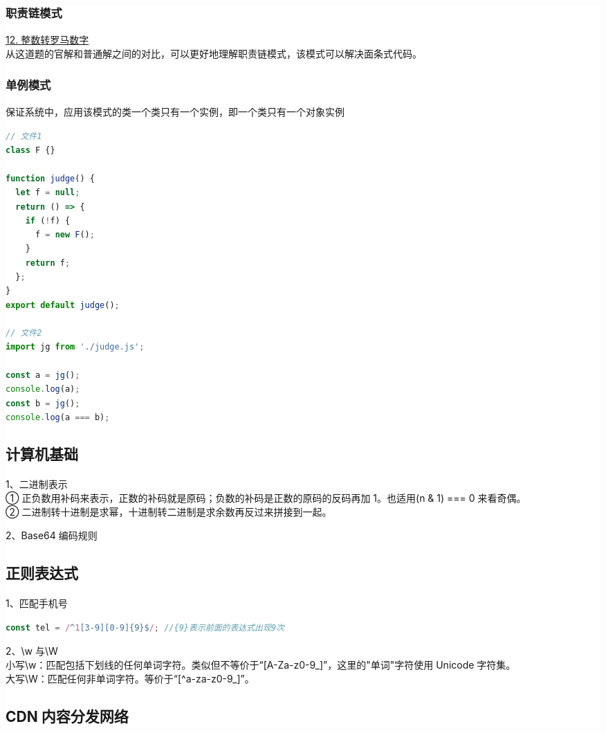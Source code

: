 ### 职责链模式

[12. 整数转罗马数字](https://leetcode-cn.com/problems/integer-to-roman/)  
从这道题的官解和普通解之间的对比，可以更好地理解职责链模式，该模式可以解决面条式代码。

### 单例模式

保证系统中，应用该模式的类一个类只有一个实例，即一个类只有一个对象实例

```js
// 文件1
class F {}

function judge() {
  let f = null;
  return () => {
    if (!f) {
      f = new F();
    }
    return f;
  };
}
export default judge();

// 文件2
import jg from './judge.js';

const a = jg();
console.log(a);
const b = jg();
console.log(a === b);
```

## 计算机基础

1、二进制表示  
① 正负数用补码来表示，正数的补码就是原码；负数的补码是正数的原码的反码再加 1。也适用(n & 1) === 0 来看奇偶。  
② 二进制转十进制是求幂，十进制转二进制是求余数再反过来拼接到一起。

2、Base64 编码规则

## 正则表达式

1、匹配手机号

```js
const tel = /^1[3-9][0-9]{9}$/; //{9}表示前面的表达式出现9次
```

2、\w 与\W  
小写\w：匹配包括下划线的任何单词字符。类似但不等价于“[A-Za-z0-9_]”，这里的"单词"字符使用 Unicode 字符集。  
大写\W：匹配任何非单词字符。等价于“[^a-za-z0-9_]”。

## CDN 内容分发网络
